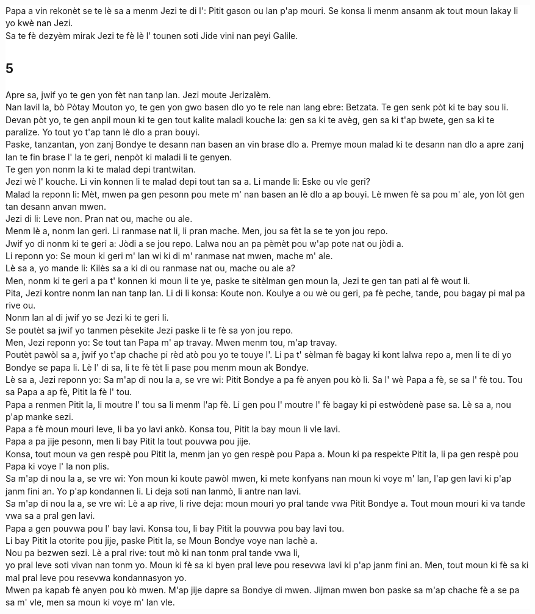 <div class='verse'>Papa a vin rekonèt se te lè sa a menm Jezi te di l': Pitit gason ou lan p'ap mouri. Se konsa li menm ansanm ak tout moun lakay li yo kwè nan Jezi.</div>
<div class='verse'>Sa te fè dezyèm mirak Jezi te fè lè l' tounen soti Jide vini nan peyi Galile.</div>
</div>
<h2 class='chapter'>5</h2>
<div class='block'>
<div class='verse'>Apre sa, jwif yo te gen yon fèt nan tanp lan. Jezi moute Jerizalèm.</div>
<div class='verse'>Nan lavil la, bò Pòtay Mouton yo, te gen yon gwo basen dlo yo te rele nan lang ebre: Betzata. Te gen senk pòt ki te bay sou li.</div>
<div class='verse'>Devan pòt yo, te gen anpil moun ki te gen tout kalite maladi kouche la: gen sa ki te avèg, gen sa ki t'ap bwete, gen sa ki te paralize. Yo tout yo t'ap tann lè dlo a pran bouyi.</div>
<div class='verse'>Paske, tanzantan, yon zanj Bondye te desann nan basen an vin brase dlo a. Premye moun malad ki te desann nan dlo a apre zanj lan te fin brase l' la te geri, nenpòt ki maladi li te genyen.</div>
<div class='verse'>Te gen yon nonm la ki te malad depi trantwitan.</div>
<div class='verse'>Jezi wè l' kouche. Li vin konnen li te malad depi tout tan sa a. Li mande li: Eske ou vle geri?</div>
<div class='verse'>Malad la reponn li: Mèt, mwen pa gen pesonn pou mete m' nan basen an lè dlo a ap bouyi. Lè mwen fè sa pou m' ale, yon lòt gen tan desann anvan mwen.</div>
<div class='verse'>Jezi di li: Leve non. Pran nat ou, mache ou ale.</div>
<div class='verse'>Menm lè a, nonm lan geri. Li ranmase nat li, li pran mache. Men, jou sa fèt la se te yon jou repo.</div>
<div class='verse'>Jwif yo di nonm ki te geri a: Jòdi a se jou repo. Lalwa nou an pa pèmèt pou w'ap pote nat ou jòdi a.</div>
<div class='verse'>Li reponn yo: Se moun ki geri m' lan wi ki di m' ranmase nat mwen, mache m' ale.</div>
<div class='verse'>Lè sa a, yo mande li: Kilès sa a ki di ou ranmase nat ou, mache ou ale a?</div>
<div class='verse'>Men, nonm ki te geri a pa t' konnen ki moun li te ye, paske te sitèlman gen moun la, Jezi te gen tan pati al fè wout li.</div>
<div class='verse'>Pita, Jezi kontre nonm lan nan tanp lan. Li di li konsa: Koute non. Koulye a ou wè ou geri, pa fè peche, tande, pou bagay pi mal pa rive ou.</div>
<div class='verse'>Nonm lan al di jwif yo se Jezi ki te geri li.</div>
<div class='verse'>Se poutèt sa jwif yo tanmen pèsekite Jezi paske li te fè sa yon jou repo.</div>
<div class='verse'>Men, Jezi reponn yo: Se tout tan Papa m' ap travay. Mwen menm tou, m'ap travay.</div>
<div class='verse'>Poutèt pawòl sa a, jwif yo t'ap chache pi rèd atò pou yo te touye l'. Li pa t' sèlman fè bagay ki kont lalwa repo a, men li te di yo Bondye se papa li. Lè l' di sa, li te fè tèt li pase pou menm moun ak Bondye.</div>
<div class='verse'>Lè sa a, Jezi reponn yo: Sa m'ap di nou la a, se vre wi: Pitit Bondye a pa fè anyen pou kò li. Sa l' wè Papa a fè, se sa l' fè tou. Tou sa Papa a ap fè, Pitit la fè l' tou.</div>
<div class='verse'>Papa a renmen Pitit la, li moutre l' tou sa li menm l'ap fè. Li gen pou l' moutre l' fè bagay ki pi estwòdenè pase sa. Lè sa a, nou p'ap manke sezi.</div>
<div class='verse'>Papa a fè moun mouri leve, li ba yo lavi ankò. Konsa tou, Pitit la bay moun li vle lavi.</div>
<div class='verse'>Papa a pa jije pesonn, men li bay Pitit la tout pouvwa pou jije.</div>
<div class='verse'>Konsa, tout moun va gen respè pou Pitit la, menm jan yo gen respè pou Papa a. Moun ki pa respekte Pitit la, li pa gen respè pou Papa ki voye l' la non plis.</div>
<div class='verse'>Sa m'ap di nou la a, se vre wi: Yon moun ki koute pawòl mwen, ki mete konfyans nan moun ki voye m' lan, l'ap gen lavi ki p'ap janm fini an. Yo p'ap kondannen li. Li deja soti nan lanmò, li antre nan lavi.</div>
<div class='verse'>Sa m'ap di nou la a, se vre wi: Lè a ap rive, li rive deja: moun mouri yo pral tande vwa Pitit Bondye a. Tout moun mouri ki va tande vwa sa a pral gen lavi.</div>
<div class='verse'>Papa a gen pouvwa pou l' bay lavi. Konsa tou, li bay Pitit la pouvwa pou bay lavi tou.</div>
<div class='verse'>Li bay Pitit la otorite pou jije, paske Pitit la, se Moun Bondye voye nan lachè a.</div>
<div class='verse'>Nou pa bezwen sezi. Lè a pral rive: tout mò ki nan tonm pral tande vwa li,</div>
<div class='verse'>yo pral leve soti vivan nan tonm yo. Moun ki fè sa ki byen pral leve pou resevwa lavi ki p'ap janm fini an. Men, tout moun ki fè sa ki mal pral leve pou resevwa kondannasyon yo.</div>
<div class='verse'>Mwen pa kapab fè anyen pou kò mwen. M'ap jije dapre sa Bondye di mwen. Jijman mwen bon paske sa m'ap chache fè a se pa sa m' vle, men sa moun ki voye m' lan vle.</div>